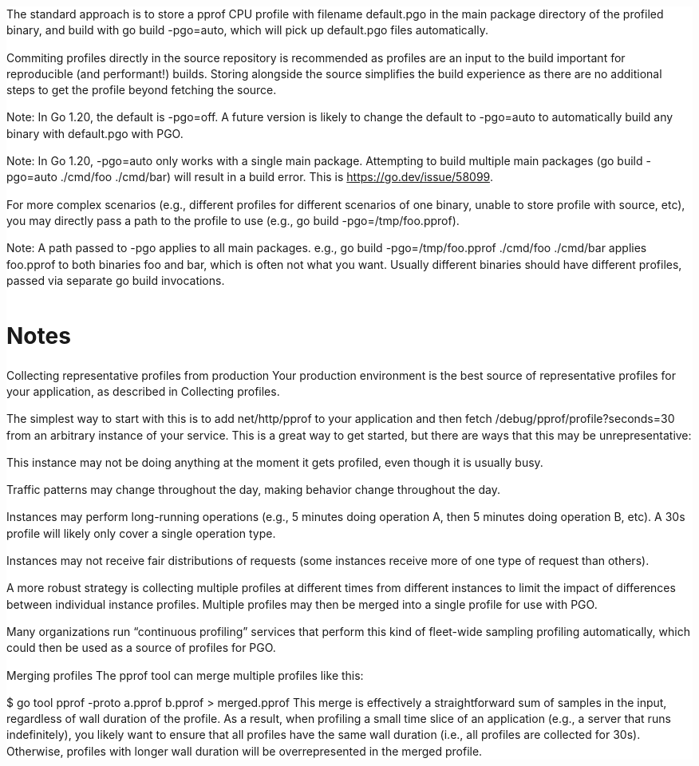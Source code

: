 The standard approach is to store a pprof CPU profile with filename default.pgo in the main package directory of the profiled binary, and build with go build -pgo=auto, which will pick up default.pgo files automatically.

Commiting profiles directly in the source repository is recommended as profiles are an input to the build important for reproducible (and performant!) builds. Storing alongside the source simplifies the build experience as there are no additional steps to get the profile beyond fetching the source.

Note: In Go 1.20, the default is -pgo=off. A future version is likely to change the default to -pgo=auto to automatically build any binary with default.pgo with PGO.

Note: In Go 1.20, -pgo=auto only works with a single main package. Attempting to build multiple main packages (go build -pgo=auto ./cmd/foo ./cmd/bar) will result in a build error. This is https://go.dev/issue/58099.

For more complex scenarios (e.g., different profiles for different scenarios of one binary, unable to store profile with source, etc), you may directly pass a path to the profile to use (e.g., go build -pgo=/tmp/foo.pprof).

Note: A path passed to -pgo applies to all main packages. e.g., go build -pgo=/tmp/foo.pprof ./cmd/foo ./cmd/bar applies foo.pprof to both binaries foo and bar, which is often not what you want. Usually different binaries should have different profiles, passed via separate go build invocations.

# Notes
Collecting representative profiles from production
Your production environment is the best source of representative profiles for your application, as described in Collecting profiles.

The simplest way to start with this is to add net/http/pprof to your application and then fetch /debug/pprof/profile?seconds=30 from an arbitrary instance of your service. This is a great way to get started, but there are ways that this may be unrepresentative:

This instance may not be doing anything at the moment it gets profiled, even though it is usually busy.

Traffic patterns may change throughout the day, making behavior change throughout the day.

Instances may perform long-running operations (e.g., 5 minutes doing operation A, then 5 minutes doing operation B, etc). A 30s profile will likely only cover a single operation type.

Instances may not receive fair distributions of requests (some instances receive more of one type of request than others).

A more robust strategy is collecting multiple profiles at different times from different instances to limit the impact of differences between individual instance profiles. Multiple profiles may then be merged into a single profile for use with PGO.

Many organizations run “continuous profiling” services that perform this kind of fleet-wide sampling profiling automatically, which could then be used as a source of profiles for PGO.

Merging profiles
The pprof tool can merge multiple profiles like this:

$ go tool pprof -proto a.pprof b.pprof > merged.pprof
This merge is effectively a straightforward sum of samples in the input, regardless of wall duration of the profile. As a result, when profiling a small time slice of an application (e.g., a server that runs indefinitely), you likely want to ensure that all profiles have the same wall duration (i.e., all profiles are collected for 30s). Otherwise, profiles with longer wall duration will be overrepresented in the merged profile.
